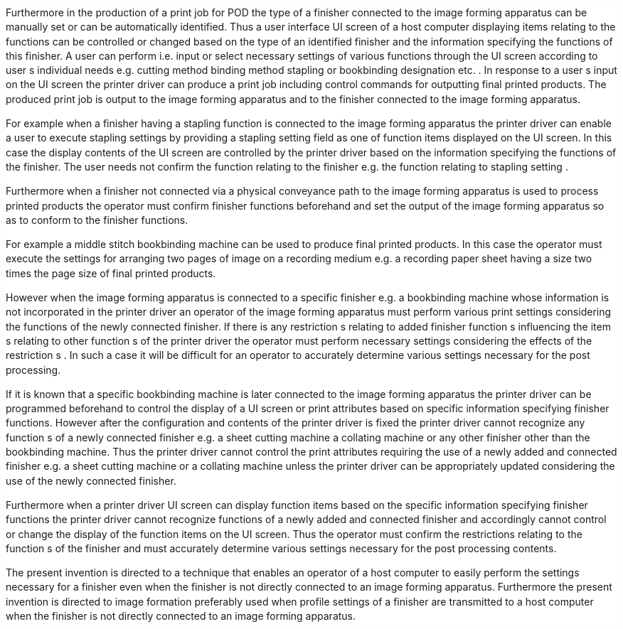 Furthermore in the production of a print job for POD the type of a finisher connected to the image forming apparatus can be manually set or can be automatically identified. Thus a user interface UI screen of a host computer displaying items relating to the functions can be controlled or changed based on the type of an identified finisher and the information specifying the functions of this finisher. A user can perform i.e. input or select necessary settings of various functions through the UI screen according to user s individual needs e.g. cutting method binding method stapling or bookbinding designation etc. . In response to a user s input on the UI screen the printer driver can produce a print job including control commands for outputting final printed products. The produced print job is output to the image forming apparatus and to the finisher connected to the image forming apparatus.

For example when a finisher having a stapling function is connected to the image forming apparatus the printer driver can enable a user to execute stapling settings by providing a stapling setting field as one of function items displayed on the UI screen. In this case the display contents of the UI screen are controlled by the printer driver based on the information specifying the functions of the finisher. The user needs not confirm the function relating to the finisher e.g. the function relating to stapling setting .

Furthermore when a finisher not connected via a physical conveyance path to the image forming apparatus is used to process printed products the operator must confirm finisher functions beforehand and set the output of the image forming apparatus so as to conform to the finisher functions.

For example a middle stitch bookbinding machine can be used to produce final printed products. In this case the operator must execute the settings for arranging two pages of image on a recording medium e.g. a recording paper sheet having a size two times the page size of final printed products.

However when the image forming apparatus is connected to a specific finisher e.g. a bookbinding machine whose information is not incorporated in the printer driver an operator of the image forming apparatus must perform various print settings considering the functions of the newly connected finisher. If there is any restriction s relating to added finisher function s influencing the item s relating to other function s of the printer driver the operator must perform necessary settings considering the effects of the restriction s . In such a case it will be difficult for an operator to accurately determine various settings necessary for the post processing.

If it is known that a specific bookbinding machine is later connected to the image forming apparatus the printer driver can be programmed beforehand to control the display of a UI screen or print attributes based on specific information specifying finisher functions. However after the configuration and contents of the printer driver is fixed the printer driver cannot recognize any function s of a newly connected finisher e.g. a sheet cutting machine a collating machine or any other finisher other than the bookbinding machine. Thus the printer driver cannot control the print attributes requiring the use of a newly added and connected finisher e.g. a sheet cutting machine or a collating machine unless the printer driver can be appropriately updated considering the use of the newly connected finisher.

Furthermore when a printer driver UI screen can display function items based on the specific information specifying finisher functions the printer driver cannot recognize functions of a newly added and connected finisher and accordingly cannot control or change the display of the function items on the UI screen. Thus the operator must confirm the restrictions relating to the function s of the finisher and must accurately determine various settings necessary for the post processing contents.

The present invention is directed to a technique that enables an operator of a host computer to easily perform the settings necessary for a finisher even when the finisher is not directly connected to an image forming apparatus. Furthermore the present invention is directed to image formation preferably used when profile settings of a finisher are transmitted to a host computer when the finisher is not directly connected to an image forming apparatus.
